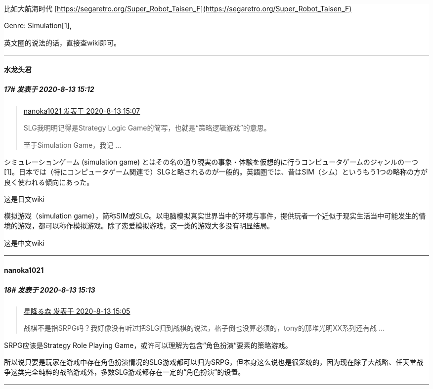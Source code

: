 
比如大航海时代
[https://segaretro.org/Super_Robot_Taisen_F](https://segaretro.org/Super_Robot_Taisen_F)

Genre: Simulation[1], 


英文圈的说法的话，直接查wiki即可。







*****

####  水龙头君  
##### 17#       发表于 2020-8-13 15:12



<blockquote><a href="httphttps://bbs.saraba1st.com/2b/forum.php?mod=redirect&amp;goto=findpost&amp;pid=48416035&amp;ptid=1954525" target="_blank">nanoka1021 发表于 2020-8-13 15:07</a>

SLG我明明记得是Strategy Logic Game的简写，也就是“策略逻辑游戏”的意思。

至于Simulation Game，我记 ...</blockquote>
シミュレーションゲーム (simulation game) とはその名の通り現実の事象・体験を仮想的に行うコンピュータゲームのジャンルの一つ[1]。日本では（特にコンピュータゲーム関連で）SLGと略されるのが一般的。英語圏では、昔はSIM（シム）というもう1つの略称の方が良く使われる傾向にあった。

这是日文wiki


模拟游戏（simulation game），简称SIM或SLG。以电脑模拟真实世界当中的环境与事件，提供玩者一个近似于现实生活当中可能发生的情境的游戏，都可以称作模拟游戏。除了恋爱模拟游戏，这一类的游戏大多没有明显结局。

这是中文wiki







*****

####  nanoka1021  
##### 18#       发表于 2020-8-13 15:13



<blockquote><a href="httphttps://bbs.saraba1st.com/2b/forum.php?mod=redirect&amp;goto=findpost&amp;pid=48415994&amp;ptid=1954525" target="_blank">星降る森 发表于 2020-8-13 15:05</a>

战棋不是指SRPG吗？我好像没有听过把SLG归到战棋的说法，格子倒也没算必须的，tony的那堆光明XX系列还有战 ...</blockquote>
SRPG应该是Strategy Role Playing Game，或许可以理解为包含“角色扮演”要素的策略游戏。

所以说只要是玩家在游戏中存在角色扮演情况的SLG游戏都可以归为SRPG，但本身这么说也是很笼统的，因为现在除了大战略、任天堂战争这类完全纯粹的战略游戏外，多数SLG游戏都存在一定的“角色扮演”的设置。







*****
